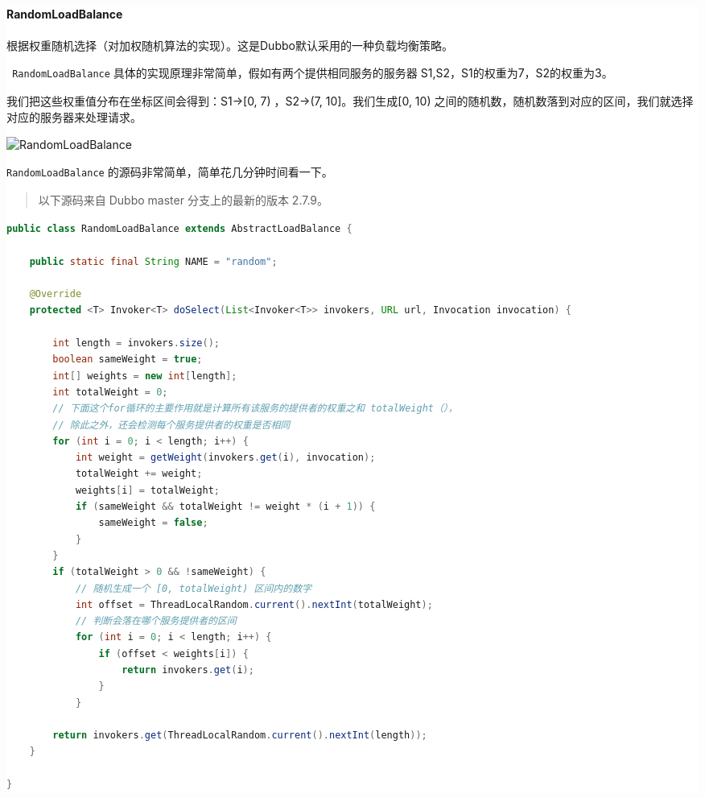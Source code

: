 

####  RandomLoadBalance

根据权重随机选择（对加权随机算法的实现）。这是Dubbo默认采用的一种负载均衡策略。

` RandomLoadBalance` 具体的实现原理非常简单，假如有两个提供相同服务的服务器 S1,S2，S1的权重为7，S2的权重为3。

我们把这些权重值分布在坐标区间会得到：S1->[0, 7) ，S2->(7, 10]。我们生成[0, 10) 之间的随机数，随机数落到对应的区间，我们就选择对应的服务器来处理请求。

![RandomLoadBalance](https://guide-blog-images.oss-cn-shenzhen.aliyuncs.com/java-guide-blog/%20RandomLoadBalance.png)

`RandomLoadBalance` 的源码非常简单，简单花几分钟时间看一下。

> 以下源码来自 Dubbo master 分支上的最新的版本 2.7.9。

```java
public class RandomLoadBalance extends AbstractLoadBalance {

    public static final String NAME = "random";

    @Override
    protected <T> Invoker<T> doSelect(List<Invoker<T>> invokers, URL url, Invocation invocation) {

        int length = invokers.size();
        boolean sameWeight = true;
        int[] weights = new int[length]; 
        int totalWeight = 0;
        // 下面这个for循环的主要作用就是计算所有该服务的提供者的权重之和 totalWeight（），
        // 除此之外，还会检测每个服务提供者的权重是否相同
        for (int i = 0; i < length; i++) {
            int weight = getWeight(invokers.get(i), invocation);
            totalWeight += weight;
            weights[i] = totalWeight;
            if (sameWeight && totalWeight != weight * (i + 1)) {
                sameWeight = false;
            }
        }
        if (totalWeight > 0 && !sameWeight) {
            // 随机生成一个 [0, totalWeight) 区间内的数字
            int offset = ThreadLocalRandom.current().nextInt(totalWeight);
            // 判断会落在哪个服务提供者的区间
            for (int i = 0; i < length; i++) {
                if (offset < weights[i]) {
                    return invokers.get(i);
                }
            }
  
        return invokers.get(ThreadLocalRandom.current().nextInt(length));
    }

}

```
